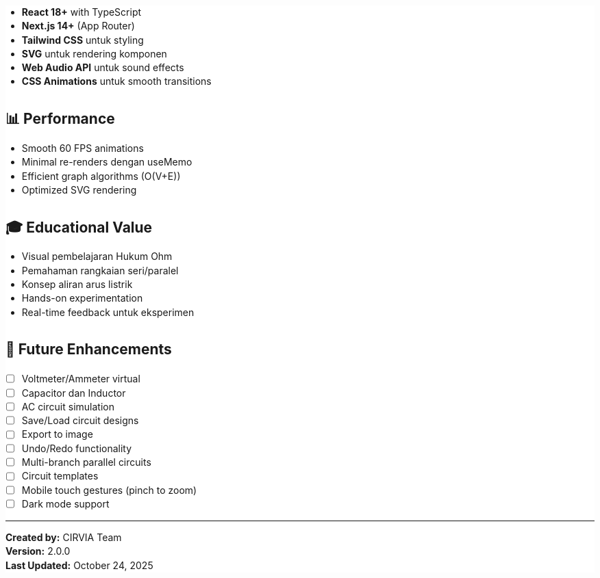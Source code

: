 - **React 18+** with TypeScript
- **Next.js 14+** (App Router)
- **Tailwind CSS** untuk styling
- **SVG** untuk rendering komponen
- **Web Audio API** untuk sound effects
- **CSS Animations** untuk smooth transitions

## 📊 Performance

- Smooth 60 FPS animations
- Minimal re-renders dengan useMemo
- Efficient graph algorithms (O(V+E))
- Optimized SVG rendering

## 🎓 Educational Value

- Visual pembelajaran Hukum Ohm
- Pemahaman rangkaian seri/paralel
- Konsep aliran arus listrik
- Hands-on experimentation
- Real-time feedback untuk eksperimen

## 🔮 Future Enhancements

- [ ] Voltmeter/Ammeter virtual
- [ ] Capacitor dan Inductor
- [ ] AC circuit simulation
- [ ] Save/Load circuit designs
- [ ] Export to image
- [ ] Undo/Redo functionality
- [ ] Multi-branch parallel circuits
- [ ] Circuit templates
- [ ] Mobile touch gestures (pinch to zoom)
- [ ] Dark mode support

---

**Created by:** CIRVIA Team  
**Version:** 2.0.0  
**Last Updated:** October 24, 2025
